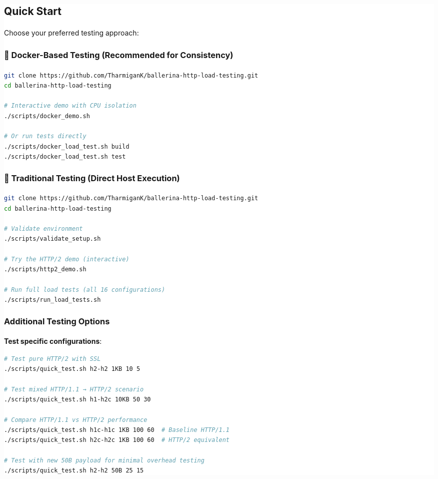 ## Quick Start

Choose your preferred testing approach:

### 🐳 Docker-Based Testing (Recommended for Consistency)

```bash
git clone https://github.com/TharmiganK/ballerina-http-load-testing.git
cd ballerina-http-load-testing

# Interactive demo with CPU isolation
./scripts/docker_demo.sh

# Or run tests directly
./scripts/docker_load_test.sh build
./scripts/docker_load_test.sh test
```

### 🔧 Traditional Testing (Direct Host Execution)

```bash
git clone https://github.com/TharmiganK/ballerina-http-load-testing.git
cd ballerina-http-load-testing

# Validate environment
./scripts/validate_setup.sh

# Try the HTTP/2 demo (interactive)
./scripts/http2_demo.sh

# Run full load tests (all 16 configurations)
./scripts/run_load_tests.sh
```

### Additional Testing Options

**Test specific configurations**:

```bash
# Test pure HTTP/2 with SSL
./scripts/quick_test.sh h2-h2 1KB 10 5

# Test mixed HTTP/1.1 → HTTP/2 scenario
./scripts/quick_test.sh h1-h2c 10KB 50 30

# Compare HTTP/1.1 vs HTTP/2 performance
./scripts/quick_test.sh h1c-h1c 1KB 100 60  # Baseline HTTP/1.1
./scripts/quick_test.sh h2c-h2c 1KB 100 60  # HTTP/2 equivalent

# Test with new 50B payload for minimal overhead testing
./scripts/quick_test.sh h2-h2 50B 25 15
```
